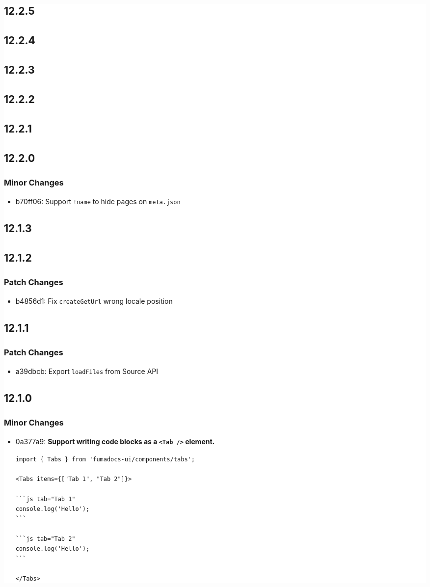 ## 12.2.5

## 12.2.4

## 12.2.3

## 12.2.2

## 12.2.1

## 12.2.0

### Minor Changes

- b70ff06: Support `!name` to hide pages on `meta.json`

## 12.1.3

## 12.1.2

### Patch Changes

- b4856d1: Fix `createGetUrl` wrong locale position

## 12.1.1

### Patch Changes

- a39dbcb: Export `loadFiles` from Source API

## 12.1.0

### Minor Changes

- 0a377a9: **Support writing code blocks as a `<Tab />` element.**

  ````mdx
  import { Tabs } from 'fumadocs-ui/components/tabs';

  <Tabs items={["Tab 1", "Tab 2"]}>

  ```js tab="Tab 1"
  console.log('Hello');
  ```

  ```js tab="Tab 2"
  console.log('Hello');
  ```

  </Tabs>
  ````
